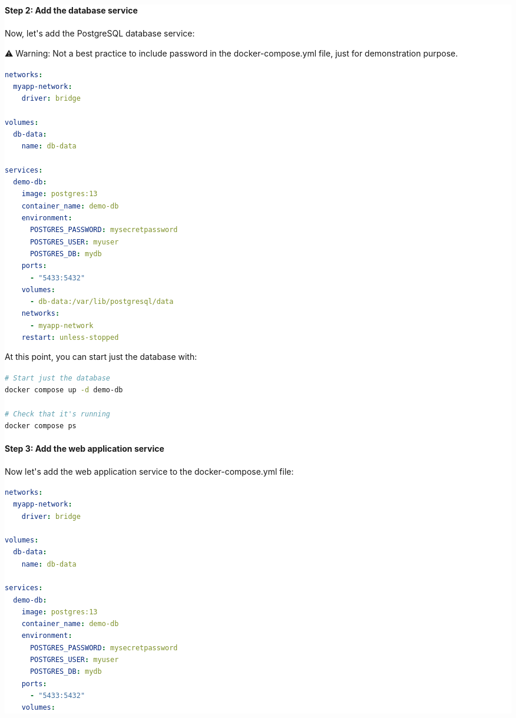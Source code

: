 #### Step 2: Add the database service

Now, let's add the PostgreSQL database service:

⚠️ Warning: Not a best practice to include password in the docker-compose.yml file, just for demonstration purpose.

```yaml
networks:
  myapp-network:
    driver: bridge

volumes:
  db-data:
    name: db-data

services:
  demo-db:
    image: postgres:13
    container_name: demo-db
    environment:
      POSTGRES_PASSWORD: mysecretpassword
      POSTGRES_USER: myuser
      POSTGRES_DB: mydb
    ports:
      - "5433:5432"
    volumes:
      - db-data:/var/lib/postgresql/data
    networks:
      - myapp-network
    restart: unless-stopped
```

At this point, you can start just the database with:

```bash
# Start just the database
docker compose up -d demo-db

# Check that it's running
docker compose ps
```

#### Step 3: Add the web application service

Now let's add the web application service to the docker-compose.yml file:

```yaml
networks:
  myapp-network:
    driver: bridge

volumes:
  db-data:
    name: db-data

services:
  demo-db:
    image: postgres:13
    container_name: demo-db
    environment:
      POSTGRES_PASSWORD: mysecretpassword
      POSTGRES_USER: myuser
      POSTGRES_DB: mydb
    ports:
      - "5433:5432"
    volumes:
```